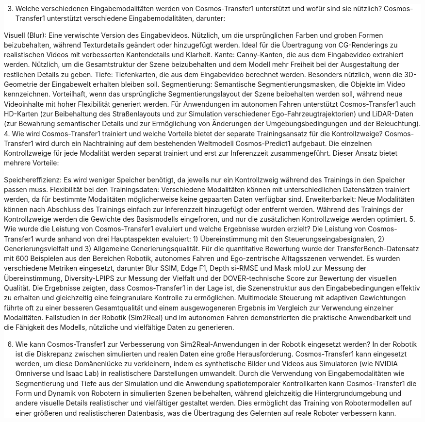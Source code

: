 3. Welche verschiedenen Eingabemodalitäten werden von Cosmos-Transfer1 unterstützt und wofür sind sie nützlich?
Cosmos-Transfer1 unterstützt verschiedene Eingabemodalitäten, darunter:

Visuell (Blur): Eine verwischte Version des Eingabevideos. Nützlich, um die ursprünglichen Farben und groben Formen beizubehalten, während Texturdetails geändert oder hinzugefügt werden. Ideal für die Übertragung von CG-Renderings zu realistischen Videos mit verbesserten Kantendetails und Klarheit.
Kante: Canny-Kanten, die aus dem Eingabevideo extrahiert werden. Nützlich, um die Gesamtstruktur der Szene beizubehalten und dem Modell mehr Freiheit bei der Ausgestaltung der restlichen Details zu geben.
Tiefe: Tiefenkarten, die aus dem Eingabevideo berechnet werden. Besonders nützlich, wenn die 3D-Geometrie der Eingabewelt erhalten bleiben soll.
Segmentierung: Semantische Segmentierungsmasken, die Objekte im Video kennzeichnen. Vorteilhaft, wenn das ursprüngliche Segmentierungslayout der Szene beibehalten werden soll, während neue Videoinhalte mit hoher Flexibilität generiert werden. Für Anwendungen im autonomen Fahren unterstützt Cosmos-Transfer1 auch HD-Karten (zur Beibehaltung des Straßenlayouts und zur Simulation verschiedener Ego-Fahrzeugtrajektorien) und LiDAR-Daten (zur Bewahrung semantischer Details und zur Ermöglichung von Änderungen der Umgebungsbedingungen und der Beleuchtung).
4. Wie wird Cosmos-Transfer1 trainiert und welche Vorteile bietet der separate Trainingsansatz für die Kontrollzweige?
Cosmos-Transfer1 wird durch ein Nachtraining auf dem bestehenden Weltmodell Cosmos-Predict1 aufgebaut. Die einzelnen Kontrollzweige für jede Modalität werden separat trainiert und erst zur Inferenzzeit zusammengeführt. Dieser Ansatz bietet mehrere Vorteile:

Speichereffizienz: Es wird weniger Speicher benötigt, da jeweils nur ein Kontrollzweig während des Trainings in den Speicher passen muss.
Flexibilität bei den Trainingsdaten: Verschiedene Modalitäten können mit unterschiedlichen Datensätzen trainiert werden, da für bestimmte Modalitäten möglicherweise keine gepaarten Daten verfügbar sind.
Erweiterbarkeit: Neue Modalitäten können nach Abschluss des Trainings einfach zur Inferenzzeit hinzugefügt oder entfernt werden. Während des Trainings der Kontrollzweige werden die Gewichte des Basismodells eingefroren, und nur die zusätzlichen Kontrollzweige werden optimiert.
5. Wie wurde die Leistung von Cosmos-Transfer1 evaluiert und welche Ergebnisse wurden erzielt?
Die Leistung von Cosmos-Transfer1 wurde anhand von drei Hauptaspekten evaluiert: 1) Übereinstimmung mit den Steuerungseingabesignalen, 2) Generierungsvielfalt und 3) Allgemeine Generierungsqualität. Für die quantitative Bewertung wurde der TransferBench-Datensatz mit 600 Beispielen aus den Bereichen Robotik, autonomes Fahren und Ego-zentrische Alltagsszenen verwendet. Es wurden verschiedene Metriken eingesetzt, darunter Blur SSIM, Edge F1, Depth si-RMSE und Mask mIoU zur Messung der Übereinstimmung, Diversity-LPIPS zur Messung der Vielfalt und der DOVER-technische Score zur Bewertung der visuellen Qualität. Die Ergebnisse zeigten, dass Cosmos-Transfer1 in der Lage ist, die Szenenstruktur aus den Eingabebedingungen effektiv zu erhalten und gleichzeitig eine feingranulare Kontrolle zu ermöglichen. Multimodale Steuerung mit adaptiven Gewichtungen führte oft zu einer besseren Gesamtqualität und einem ausgewogeneren Ergebnis im Vergleich zur Verwendung einzelner Modalitäten. Fallstudien in der Robotik (Sim2Real) und im autonomen Fahren demonstrierten die praktische Anwendbarkeit und die Fähigkeit des Modells, nützliche und vielfältige Daten zu generieren.

6. Wie kann Cosmos-Transfer1 zur Verbesserung von Sim2Real-Anwendungen in der Robotik eingesetzt werden?
In der Robotik ist die Diskrepanz zwischen simulierten und realen Daten eine große Herausforderung. Cosmos-Transfer1 kann eingesetzt werden, um diese Domänenlücke zu verkleinern, indem es synthetische Bilder und Videos aus Simulatoren (wie NVIDIA Omniverse und Isaac Lab) in realistischere Darstellungen umwandelt. Durch die Verwendung von Eingabemodalitäten wie Segmentierung und Tiefe aus der Simulation und die Anwendung spatiotemporaler Kontrollkarten kann Cosmos-Transfer1 die Form und Dynamik von Robotern in simulierten Szenen beibehalten, während gleichzeitig die Hintergrundumgebung und andere visuelle Details realistischer und vielfältiger gestaltet werden. Dies ermöglicht das Training von Robotermodellen auf einer größeren und realistischeren Datenbasis, was die Übertragung des Gelernten auf reale Roboter verbessern kann.
